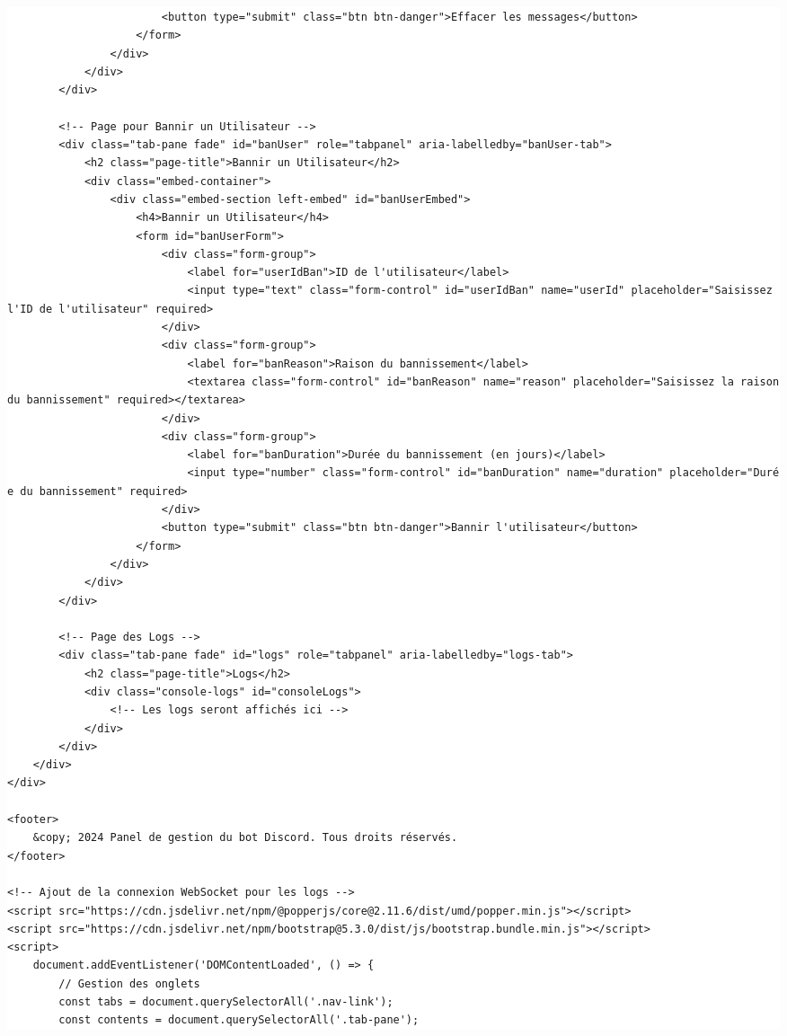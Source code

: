                             <button type="submit" class="btn btn-danger">Effacer les messages</button>
                        </form>
                    </div>
                </div>
            </div>

            <!-- Page pour Bannir un Utilisateur -->
            <div class="tab-pane fade" id="banUser" role="tabpanel" aria-labelledby="banUser-tab">
                <h2 class="page-title">Bannir un Utilisateur</h2>
                <div class="embed-container">
                    <div class="embed-section left-embed" id="banUserEmbed">
                        <h4>Bannir un Utilisateur</h4>
                        <form id="banUserForm">
                            <div class="form-group">
                                <label for="userIdBan">ID de l'utilisateur</label>
                                <input type="text" class="form-control" id="userIdBan" name="userId" placeholder="Saisissez l'ID de l'utilisateur" required>
                            </div>
                            <div class="form-group">
                                <label for="banReason">Raison du bannissement</label>
                                <textarea class="form-control" id="banReason" name="reason" placeholder="Saisissez la raison du bannissement" required></textarea>
                            </div>
                            <div class="form-group">
                                <label for="banDuration">Durée du bannissement (en jours)</label>
                                <input type="number" class="form-control" id="banDuration" name="duration" placeholder="Durée du bannissement" required>
                            </div>
                            <button type="submit" class="btn btn-danger">Bannir l'utilisateur</button>
                        </form>
                    </div>
                </div>
            </div>

            <!-- Page des Logs -->
            <div class="tab-pane fade" id="logs" role="tabpanel" aria-labelledby="logs-tab">
                <h2 class="page-title">Logs</h2>
                <div class="console-logs" id="consoleLogs">
                    <!-- Les logs seront affichés ici -->
                </div>
            </div>
        </div>
    </div>

    <footer>
        &copy; 2024 Panel de gestion du bot Discord. Tous droits réservés.
    </footer>

    <!-- Ajout de la connexion WebSocket pour les logs -->
    <script src="https://cdn.jsdelivr.net/npm/@popperjs/core@2.11.6/dist/umd/popper.min.js"></script>
    <script src="https://cdn.jsdelivr.net/npm/bootstrap@5.3.0/dist/js/bootstrap.bundle.min.js"></script>
    <script>
        document.addEventListener('DOMContentLoaded', () => {
            // Gestion des onglets
            const tabs = document.querySelectorAll('.nav-link');
            const contents = document.querySelectorAll('.tab-pane');
